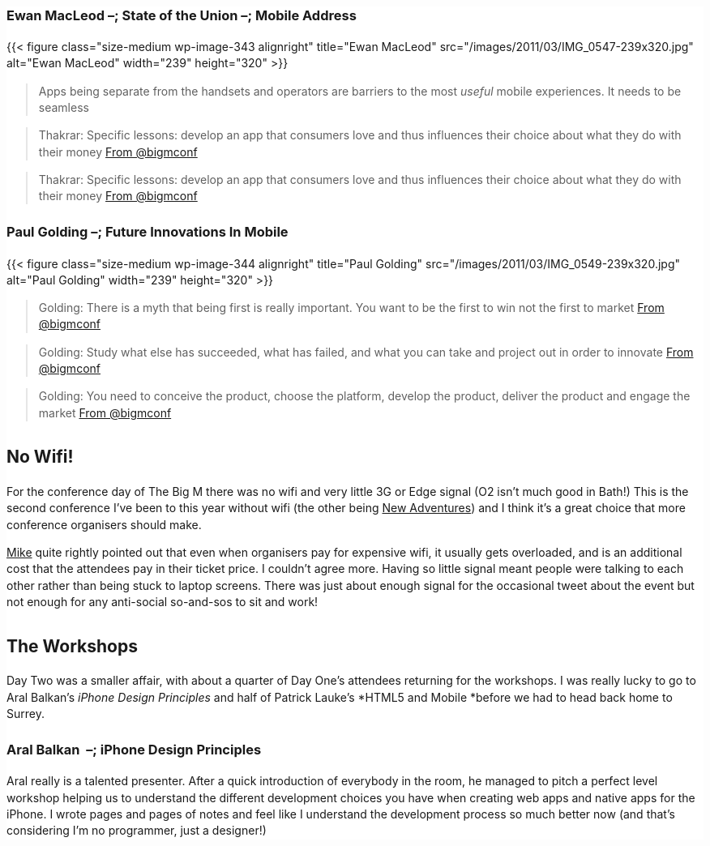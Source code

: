 ### Ewan MacLeod –; State of the Union –; Mobile Address

{{< figure class="size-medium wp-image-343 alignright" title="Ewan MacLeod" src="/images/2011/03/IMG_0547-239x320.jpg" alt="Ewan MacLeod" width="239" height="320" >}}

> Apps being separate from the handsets and operators are barriers to the most *useful* mobile experiences. It needs to be seamless

> Thakrar: Specific lessons: develop an app that consumers love and thus influences their choice about what they do with their money [From @bigmconf](http://twitter.com/bigmconf/status/497710145524326400)

> Thakrar: Specific lessons: develop an app that consumers love and thus influences their choice about what they do with their money [From @bigmconf](http://twitter.com/bigmconf/status/497710145524326400)

### Paul Golding –; Future Innovations In Mobile

{{< figure class="size-medium wp-image-344 alignright" title="Paul Golding" src="/images/2011/03/IMG_0549-239x320.jpg" alt="Paul Golding" width="239" height="320" >}}

> Golding: There is a myth that being first is really important. You want to be the first to win not the first to market [From @bigmconf](http://twitter.com/bigmconf/status/49872937783799808)

> Golding: Study what else has succeeded, what has failed, and what you can take and project out in order to innovate [From @bigmconf](http://twitter.com/bigmconf/status/49873438013267968)

> Golding: You need to conceive the product, choose the platform, develop the product, deliver the product and engage the market [From @bigmconf](http://twitter.com/bigmconf/status/49876234582237184)

## No Wifi!

For the conference day of The Big M there was no wifi and very little 3G or Edge signal (O2 isn’t much good in Bath!) This is the second conference I’ve been to this year without wifi (the other being [New Adventures](http://laurakalbag.wpengine.com/new-adventures-2011/ "My blog post on the New Adventures in Web Design conference")) and I think it’s a great choice that more conference organisers should make.

[Mike](http://twitter.com/m1ke_ellis) quite rightly pointed out that even when organisers pay for expensive wifi, it usually gets overloaded, and is an additional cost that the attendees pay in their ticket price. I couldn’t agree more. Having so little signal meant people were talking to each other rather than being stuck to laptop screens. There was just about enough signal for the occasional tweet about the event but not enough for any anti-social so-and-sos to sit and work!

## The Workshops

Day Two was a smaller affair, with about a quarter of Day One’s attendees returning for the workshops. I was really lucky to go to Aral Balkan’s *iPhone Design Principles* and half of Patrick Lauke’s *HTML5 and Mobile *before we had to head back home to Surrey.

### Aral Balkan  –; iPhone Design Principles

Aral really is a talented presenter. After a quick introduction of everybody in the room, he managed to pitch a perfect level workshop helping us to understand the different development choices you have when creating web apps and native apps for the iPhone. I wrote pages and pages of notes and feel like I understand the development process so much better now (and that’s considering I’m no programmer, just a designer!)
